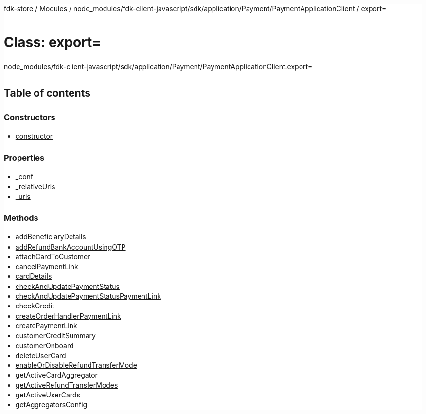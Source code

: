 [fdk-store](../README.md) / [Modules](../modules.md) / [node\_modules/fdk-client-javascript/sdk/application/Payment/PaymentApplicationClient](../modules/node_modules_fdk_client_javascript_sdk_application_Payment_PaymentApplicationClient.md) / export=

# Class: export=

[node_modules/fdk-client-javascript/sdk/application/Payment/PaymentApplicationClient](../modules/node_modules_fdk_client_javascript_sdk_application_Payment_PaymentApplicationClient.md).export=

## Table of contents

### Constructors

- [constructor](node_modules_fdk_client_javascript_sdk_application_Payment_PaymentApplicationClient.export_.md#constructor)

### Properties

- [\_conf](node_modules_fdk_client_javascript_sdk_application_Payment_PaymentApplicationClient.export_.md#_conf)
- [\_relativeUrls](node_modules_fdk_client_javascript_sdk_application_Payment_PaymentApplicationClient.export_.md#_relativeurls)
- [\_urls](node_modules_fdk_client_javascript_sdk_application_Payment_PaymentApplicationClient.export_.md#_urls)

### Methods

- [addBeneficiaryDetails](node_modules_fdk_client_javascript_sdk_application_Payment_PaymentApplicationClient.export_.md#addbeneficiarydetails)
- [addRefundBankAccountUsingOTP](node_modules_fdk_client_javascript_sdk_application_Payment_PaymentApplicationClient.export_.md#addrefundbankaccountusingotp)
- [attachCardToCustomer](node_modules_fdk_client_javascript_sdk_application_Payment_PaymentApplicationClient.export_.md#attachcardtocustomer)
- [cancelPaymentLink](node_modules_fdk_client_javascript_sdk_application_Payment_PaymentApplicationClient.export_.md#cancelpaymentlink)
- [cardDetails](node_modules_fdk_client_javascript_sdk_application_Payment_PaymentApplicationClient.export_.md#carddetails)
- [checkAndUpdatePaymentStatus](node_modules_fdk_client_javascript_sdk_application_Payment_PaymentApplicationClient.export_.md#checkandupdatepaymentstatus)
- [checkAndUpdatePaymentStatusPaymentLink](node_modules_fdk_client_javascript_sdk_application_Payment_PaymentApplicationClient.export_.md#checkandupdatepaymentstatuspaymentlink)
- [checkCredit](node_modules_fdk_client_javascript_sdk_application_Payment_PaymentApplicationClient.export_.md#checkcredit)
- [createOrderHandlerPaymentLink](node_modules_fdk_client_javascript_sdk_application_Payment_PaymentApplicationClient.export_.md#createorderhandlerpaymentlink)
- [createPaymentLink](node_modules_fdk_client_javascript_sdk_application_Payment_PaymentApplicationClient.export_.md#createpaymentlink)
- [customerCreditSummary](node_modules_fdk_client_javascript_sdk_application_Payment_PaymentApplicationClient.export_.md#customercreditsummary)
- [customerOnboard](node_modules_fdk_client_javascript_sdk_application_Payment_PaymentApplicationClient.export_.md#customeronboard)
- [deleteUserCard](node_modules_fdk_client_javascript_sdk_application_Payment_PaymentApplicationClient.export_.md#deleteusercard)
- [enableOrDisableRefundTransferMode](node_modules_fdk_client_javascript_sdk_application_Payment_PaymentApplicationClient.export_.md#enableordisablerefundtransfermode)
- [getActiveCardAggregator](node_modules_fdk_client_javascript_sdk_application_Payment_PaymentApplicationClient.export_.md#getactivecardaggregator)
- [getActiveRefundTransferModes](node_modules_fdk_client_javascript_sdk_application_Payment_PaymentApplicationClient.export_.md#getactiverefundtransfermodes)
- [getActiveUserCards](node_modules_fdk_client_javascript_sdk_application_Payment_PaymentApplicationClient.export_.md#getactiveusercards)
- [getAggregatorsConfig](node_modules_fdk_client_javascript_sdk_application_Payment_PaymentApplicationClient.export_.md#getaggregatorsconfig)